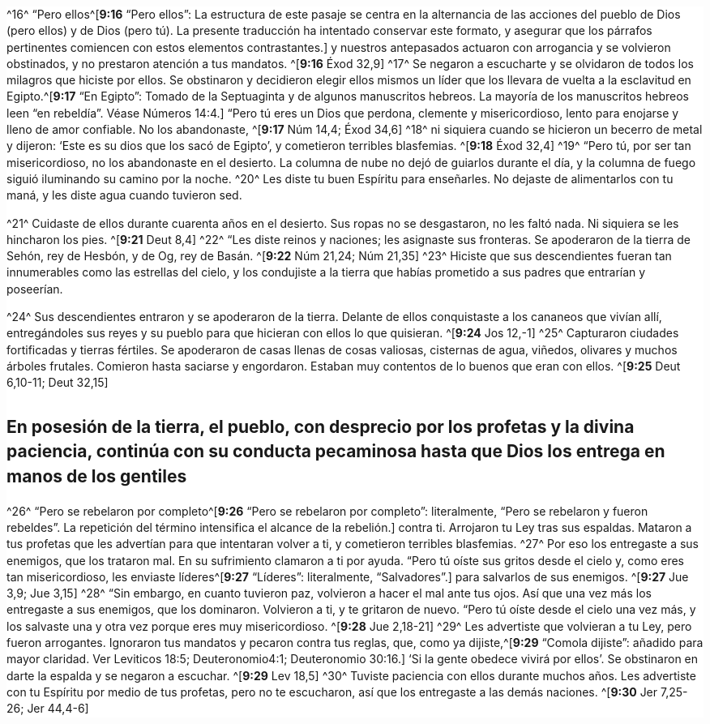 ^16^ “Pero ellos^[**9:16** “Pero ellos”: La estructura de este pasaje se centra en la alternancia de las acciones del pueblo de Dios (pero ellos) y de Dios (pero tú). La presente traducción ha intentado conservar este formato, y asegurar que los párrafos pertinentes comiencen con estos elementos contrastantes.] y nuestros antepasados actuaron con arrogancia y se volvieron obstinados, y no prestaron atención a tus mandatos. ^[**9:16** Éxod 32,9] ^17^ Se negaron a escucharte y se olvidaron de todos los milagros que hiciste por ellos. Se obstinaron y decidieron elegir ellos mismos un líder que los llevara de vuelta a la esclavitud en Egipto.^[**9:17** “En Egipto”: Tomado de la Septuaginta y de algunos manuscritos hebreos. La mayoría de los manuscritos hebreos leen “en rebeldía”. Véase Números 14:4.] “Pero tú eres un Dios que perdona, clemente y misericordioso, lento para enojarse y lleno de amor confiable. No los abandonaste, ^[**9:17** Núm 14,4; Éxod 34,6] ^18^ ni siquiera cuando se hicieron un becerro de metal y dijeron: ‘Este es su dios que los sacó de Egipto’, y cometieron terribles blasfemias. ^[**9:18** Éxod 32,4] ^19^ “Pero tú, por ser tan misericordioso, no los abandonaste en el desierto. La columna de nube no dejó de guiarlos durante el día, y la columna de fuego siguió iluminando su camino por la noche. ^20^ Les diste tu buen Espíritu para enseñarles. No dejaste de alimentarlos con tu maná, y les diste agua cuando tuvieron sed. 
    

^21^ Cuidaste de ellos durante cuarenta años en el desierto. Sus ropas no se desgastaron, no les faltó nada. Ni siquiera se les hincharon los pies. ^[**9:21** Deut 8,4] ^22^ “Les diste reinos y naciones; les asignaste sus fronteras. Se apoderaron de la tierra de Sehón, rey de Hesbón, y de Og, rey de Basán. ^[**9:22** Núm 21,24; Núm 21,35] ^23^ Hiciste que sus descendientes fueran tan innumerables como las estrellas del cielo, y los condujiste a la tierra que habías prometido a sus padres que entrarían y poseerían. 
 

^24^ Sus descendientes entraron y se apoderaron de la tierra. Delante de ellos conquistaste a los cananeos que vivían allí, entregándoles sus reyes y su pueblo para que hicieran con ellos lo que quisieran. ^[**9:24** Jos 12,-1] ^25^ Capturaron ciudades fortificadas y tierras fértiles. Se apoderaron de casas llenas de cosas valiosas, cisternas de agua, viñedos, olivares y muchos árboles frutales. Comieron hasta saciarse y engordaron. Estaban muy contentos de lo buenos que eran con ellos. ^[**9:25** Deut 6,10-11; Deut 32,15] 
 

## En posesión de la tierra, el pueblo, con desprecio por los profetas y la divina paciencia, continúa con su conducta pecaminosa hasta que Dios los entrega en manos de los gentiles
^26^ “Pero se rebelaron por completo^[**9:26** “Pero se rebelaron por completo”: literalmente, “Pero se rebelaron y fueron rebeldes”. La repetición del término intensifica el alcance de la rebelión.] contra ti. Arrojaron tu Ley tras sus espaldas. Mataron a tus profetas que les advertían para que intentaran volver a ti, y cometieron terribles blasfemias. ^27^ Por eso los entregaste a sus enemigos, que los trataron mal. En su sufrimiento clamaron a ti por ayuda. “Pero tú oíste sus gritos desde el cielo y, como eres tan misericordioso, les enviaste líderes^[**9:27** “Líderes”: literalmente, “Salvadores”.] para salvarlos de sus enemigos. ^[**9:27** Jue 3,9; Jue 3,15] ^28^ “Sin embargo, en cuanto tuvieron paz, volvieron a hacer el mal ante tus ojos. Así que una vez más los entregaste a sus enemigos, que los dominaron. Volvieron a ti, y te gritaron de nuevo. “Pero tú oíste desde el cielo una vez más, y los salvaste una y otra vez porque eres muy misericordioso. ^[**9:28** Jue 2,18-21] ^29^ Les advertiste que volvieran a tu Ley, pero fueron arrogantes. Ignoraron tus mandatos y pecaron contra tus reglas, que, como ya dijiste,^[**9:29** “Comola dijiste”: añadido para mayor claridad. Ver Leviticos 18:5; Deuteronomio4:1; Deuteronomio 30:16.] ‘Si la gente obedece vivirá por ellos’. Se obstinaron en darte la espalda y se negaron a escuchar. ^[**9:29** Lev 18,5] ^30^ Tuviste paciencia con ellos durante muchos años. Les advertiste con tu Espíritu por medio de tus profetas, pero no te escucharon, así que los entregaste a las demás naciones. ^[**9:30** Jer 7,25-26; Jer 44,4-6] 
      